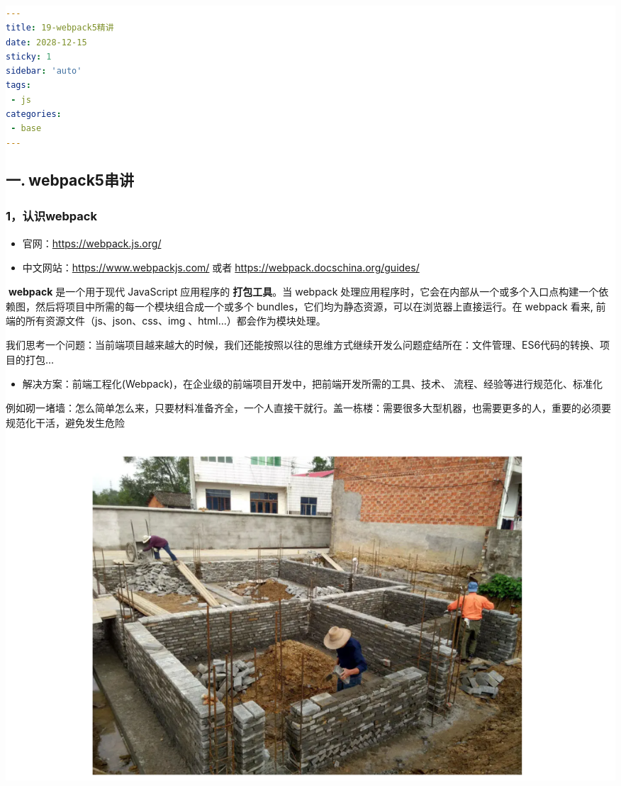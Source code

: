 ```yaml
---
title: 19-webpack5精讲
date: 2028-12-15
sticky: 1
sidebar: 'auto'
tags:
 - js
categories:
 - base
---
```


## 一. webpack5串讲



### 1，认识webpack

- 官网：https://webpack.js.org/

- 中文网站：https://www.webpackjs.com/ 或者 https://webpack.docschina.org/guides/



​	**webpack** 是一个用于现代 JavaScript 应用程序的 **打包工具**。当 webpack 处理应用程序时，它会在内部从一个或多个入口点构建一个依赖图，然后将项目中所需的每一个模块组合成一个或多个 bundles，它们均为静态资源，可以在浏览器上直接运行。在 webpack 看来, 前端的所有资源文件（js、json、css、img 、html...）都会作为模块处理。



​	我们思考一个问题：当前端项目越来越大的时候，我们还能按照以往的思维方式继续开发么问题症结所在：文件管理、ES6代码的转换、项目的打包...

- 解决方案：前端工程化(Webpack)，在企业级的前端项目开发中，把前端开发所需的工具、技术、
  流程、经验等进行规范化、标准化



例如砌一堵墙：怎么简单怎么来，只要材料准备齐全，一个人直接干就行。盖一栋楼：需要很多大型机器，也需要更多的人，重要的必须要规范化干活，避免发生危险

![1713488928694](./assets/1713488928694.png)
